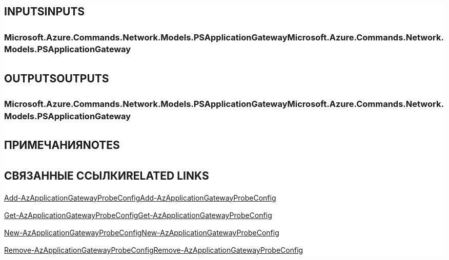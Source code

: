 ## <span data-ttu-id="1bec1-153">INPUTS</span><span class="sxs-lookup"><span data-stu-id="1bec1-153">INPUTS</span></span>

### <span data-ttu-id="1bec1-154">Microsoft.Azure.Commands.Network.Models.PSApplicationGateway</span><span class="sxs-lookup"><span data-stu-id="1bec1-154">Microsoft.Azure.Commands.Network.Models.PSApplicationGateway</span></span>

## <span data-ttu-id="1bec1-155">OUTPUTS</span><span class="sxs-lookup"><span data-stu-id="1bec1-155">OUTPUTS</span></span>

### <span data-ttu-id="1bec1-156">Microsoft.Azure.Commands.Network.Models.PSApplicationGateway</span><span class="sxs-lookup"><span data-stu-id="1bec1-156">Microsoft.Azure.Commands.Network.Models.PSApplicationGateway</span></span>

## <span data-ttu-id="1bec1-157">ПРИМЕЧАНИЯ</span><span class="sxs-lookup"><span data-stu-id="1bec1-157">NOTES</span></span>

## <span data-ttu-id="1bec1-158">СВЯЗАННЫЕ ССЫЛКИ</span><span class="sxs-lookup"><span data-stu-id="1bec1-158">RELATED LINKS</span></span>

[<span data-ttu-id="1bec1-159">Add-AzApplicationGatewayProbeConfig</span><span class="sxs-lookup"><span data-stu-id="1bec1-159">Add-AzApplicationGatewayProbeConfig</span></span>](./Add-AzApplicationGatewayProbeConfig.md)

[<span data-ttu-id="1bec1-160">Get-AzApplicationGatewayProbeConfig</span><span class="sxs-lookup"><span data-stu-id="1bec1-160">Get-AzApplicationGatewayProbeConfig</span></span>](./Get-AzApplicationGatewayProbeConfig.md)

[<span data-ttu-id="1bec1-161">New-AzApplicationGatewayProbeConfig</span><span class="sxs-lookup"><span data-stu-id="1bec1-161">New-AzApplicationGatewayProbeConfig</span></span>](./New-AzApplicationGatewayProbeConfig.md)

[<span data-ttu-id="1bec1-162">Remove-AzApplicationGatewayProbeConfig</span><span class="sxs-lookup"><span data-stu-id="1bec1-162">Remove-AzApplicationGatewayProbeConfig</span></span>](./Remove-AzApplicationGatewayProbeConfig.md)

